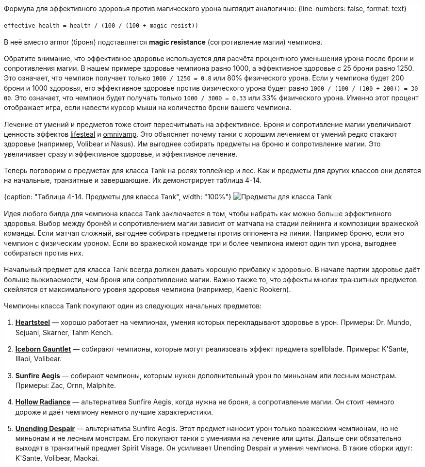 Формула для эффективного здоровья против магического урона выглядит аналогично:
{line-numbers: false, format: text}
```
effective health = health / (100 / (100 + magic resist))
```

В неё вместо armor (броня) подставляется **magic resistance** (сопротивление магии) чемпиона.

Обратите внимание, что эффективное здоровье используется для расчёта процентного уменьшения урона после брони и сопротивления магии. В нашем примере здоровье чемпиона равно 1000, а эффективное здоровье с 25 брони равно 1250. Это означает, что чемпион получает только `1000 / 1250 = 0.8` или 80% физического урона. Если у чемпиона будет 200 брони и 1000 здоровья, его эффективное здоровье против физического урона будет равно `1000 / (100 / (100 + 200)) = 3000`. Это означает, что чемпион будет получать только `1000 / 3000 = 0.33` или 33% физического урона. Именно этот процент отображает игра, если навести курсор мыши на количество брони вашего чемпиона.

Лечение от умений и предметов тоже стоит пересчитывать на эффективное. Броня и сопротивление магии увеличивают ценность эффектов [lifesteal](https://wiki.leagueoflegends.com/en-us/Life_steal) и [omnivamp](https://wiki.leagueoflegends.com/en-us/Vamp). Это объясняет почему танки с хорошим лечением от умений редко стакают здоровье (например, Volibear и Nasus). Им выгоднее собирать предметы на броню и сопротивление магии. Это увеличивает сразу и эффективное здоровье, и эффективное лечение.

Теперь поговорим о предметах для класса Tank на ролях топлейнер и лес. Как и предметы для других классов они делятся на начальные, транзитные и завершающие. Их демонстрирует таблица 4-14.

{caption: "Таблица 4-14. Предметы для класса Tank", width: "100%"}
![Предметы для класса Tank](images/Macromanagement/tank-items-classification.png)

Идея любого билда для чемпиона класса Tank заключается в том, чтобы набрать как можно больше эффективного здоровья. Выбор между бронёй и сопротивлением магии зависит от матчапа на стадии лейнинга и композиции вражеской команды. Если матчап сложный, выгоднее собирать предметы против оппонента на линии. Например броню, если это чемпион с физическим уроном. Если во вражеской команде три и более чемпиона имеют один тип урона, выгоднее собираться против них.

Начальный предмет для класса Tank всегда должен давать хорошую прибавку к здоровью. В начале партии здоровье даёт больше выживаемости, чем броня или сопротивление магии. Важно также то, что эффекты многих транзитных предметов скейлятся от максимального уровня здоровья чемпиона (например, Kaenic Rookern).

Чемпионы класса Tank покупают один из следующих начальных предметов:

1. [**Heartsteel**](https://wiki.leagueoflegends.com/en-us/Heartsteel) — хорошо работает на чемпионах, умения которых перекладывают здоровье в урон. Примеры: Dr. Mundo, Sejuani, Skarner, Tahm Kench.

2. [**Iceborn Gauntlet**](https://wiki.leagueoflegends.com/en-us/Iceborn_Gauntlet) — собирают чемпионы, которые могут реализовать эффект предмета spellblade. Примеры: K'Sante, Illaoi, Volibear.

3. [**Sunfire Aegis**](https://wiki.leagueoflegends.com/en-us/Sunfire_Aegis) — собирают чемпионы, которым нужен дополнительный урон по миньонам или лесным монстрам. Примеры: Zac, Ornn, Malphite.

4. [**Hollow Radiance**](https://wiki.leagueoflegends.com/en-us/Hollow_Radiance) — альтернатива Sunfire Aegis, когда нужна не броня, а сопротивление магии. Он стоит немного дороже и даёт чемпиону немного лучшие характеристики.

5. [**Unending Despair**](https://wiki.leagueoflegends.com/en-us/Unending_Despair) — альтернатива Sunfire Aegis. Этот предмет наносит урон только вражеским чемпионам, но не миньонам и не лесным монстрам. Его покупают танки с умениями на лечение или щиты. Дальше они обязательно выходят в транзитный предмет Spirit Visage. Он усиливает Unending Despair и умения чемпиона. В такие сборки идут: K'Sante, Volibear, Maokai.
